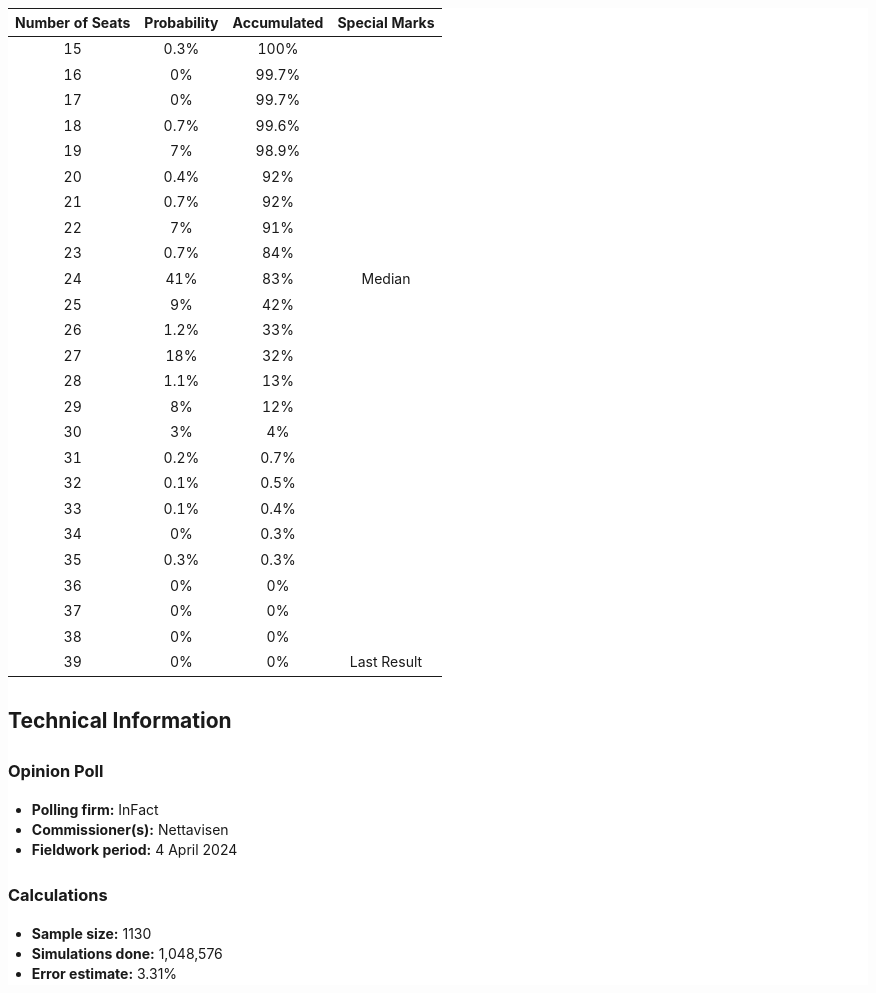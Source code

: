 | Number of Seats | Probability | Accumulated | Special Marks |
|:---------------:|:-----------:|:-----------:|:-------------:|
| 15 | 0.3% | 100% |  |
| 16 | 0% | 99.7% |  |
| 17 | 0% | 99.7% |  |
| 18 | 0.7% | 99.6% |  |
| 19 | 7% | 98.9% |  |
| 20 | 0.4% | 92% |  |
| 21 | 0.7% | 92% |  |
| 22 | 7% | 91% |  |
| 23 | 0.7% | 84% |  |
| 24 | 41% | 83% | Median |
| 25 | 9% | 42% |  |
| 26 | 1.2% | 33% |  |
| 27 | 18% | 32% |  |
| 28 | 1.1% | 13% |  |
| 29 | 8% | 12% |  |
| 30 | 3% | 4% |  |
| 31 | 0.2% | 0.7% |  |
| 32 | 0.1% | 0.5% |  |
| 33 | 0.1% | 0.4% |  |
| 34 | 0% | 0.3% |  |
| 35 | 0.3% | 0.3% |  |
| 36 | 0% | 0% |  |
| 37 | 0% | 0% |  |
| 38 | 0% | 0% |  |
| 39 | 0% | 0% | Last Result |


## Technical Information

### Opinion Poll

+ **Polling firm:** InFact
+ **Commissioner(s):** Nettavisen
+ **Fieldwork period:** 4 April 2024

### Calculations

+ **Sample size:** 1130
+ **Simulations done:** 1,048,576
+ **Error estimate:** 3.31%

